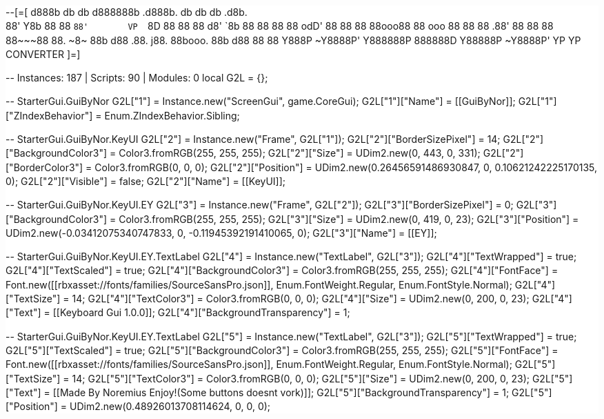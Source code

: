 --[=[
 d888b  db    db d888888b      .d888b.      db      db    db  .d8b.  
88' Y8b 88    88   `88'        VP  `8D      88      88    88 d8' `8b 
88      88    88    88            odD'      88      88    88 88ooo88 
88  ooo 88    88    88          .88'        88      88    88 88~~~88 
88. ~8~ 88b  d88   .88.        j88.         88booo. 88b  d88 88   88 
 Y888P  ~Y8888P' Y888888P      888888D      Y88888P ~Y8888P' YP   YP  CONVERTER
]=]

-- Instances: 187 | Scripts: 90 | Modules: 0
local G2L = {};

-- StarterGui.GuiByNor
G2L["1"] = Instance.new("ScreenGui", game.CoreGui);
G2L["1"]["Name"] = [[GuiByNor]];
G2L["1"]["ZIndexBehavior"] = Enum.ZIndexBehavior.Sibling;

-- StarterGui.GuiByNor.KeyUI
G2L["2"] = Instance.new("Frame", G2L["1"]);
G2L["2"]["BorderSizePixel"] = 14;
G2L["2"]["BackgroundColor3"] = Color3.fromRGB(255, 255, 255);
G2L["2"]["Size"] = UDim2.new(0, 443, 0, 331);
G2L["2"]["BorderColor3"] = Color3.fromRGB(0, 0, 0);
G2L["2"]["Position"] = UDim2.new(0.26456591486930847, 0, 0.10621242225170135, 0);
G2L["2"]["Visible"] = false;
G2L["2"]["Name"] = [[KeyUI]];

-- StarterGui.GuiByNor.KeyUI.EY
G2L["3"] = Instance.new("Frame", G2L["2"]);
G2L["3"]["BorderSizePixel"] = 0;
G2L["3"]["BackgroundColor3"] = Color3.fromRGB(255, 255, 255);
G2L["3"]["Size"] = UDim2.new(0, 419, 0, 23);
G2L["3"]["Position"] = UDim2.new(-0.03412075340747833, 0, -0.11945392191410065, 0);
G2L["3"]["Name"] = [[EY]];

-- StarterGui.GuiByNor.KeyUI.EY.TextLabel
G2L["4"] = Instance.new("TextLabel", G2L["3"]);
G2L["4"]["TextWrapped"] = true;
G2L["4"]["TextScaled"] = true;
G2L["4"]["BackgroundColor3"] = Color3.fromRGB(255, 255, 255);
G2L["4"]["FontFace"] = Font.new([[rbxasset://fonts/families/SourceSansPro.json]], Enum.FontWeight.Regular, Enum.FontStyle.Normal);
G2L["4"]["TextSize"] = 14;
G2L["4"]["TextColor3"] = Color3.fromRGB(0, 0, 0);
G2L["4"]["Size"] = UDim2.new(0, 200, 0, 23);
G2L["4"]["Text"] = [[Keyboard Gui 1.0.0]];
G2L["4"]["BackgroundTransparency"] = 1;

-- StarterGui.GuiByNor.KeyUI.EY.TextLabel
G2L["5"] = Instance.new("TextLabel", G2L["3"]);
G2L["5"]["TextWrapped"] = true;
G2L["5"]["TextScaled"] = true;
G2L["5"]["BackgroundColor3"] = Color3.fromRGB(255, 255, 255);
G2L["5"]["FontFace"] = Font.new([[rbxasset://fonts/families/SourceSansPro.json]], Enum.FontWeight.Regular, Enum.FontStyle.Normal);
G2L["5"]["TextSize"] = 14;
G2L["5"]["TextColor3"] = Color3.fromRGB(0, 0, 0);
G2L["5"]["Size"] = UDim2.new(0, 200, 0, 23);
G2L["5"]["Text"] = [[Made By Noremius Enjoy!(Some buttons doesnt vork)]];
G2L["5"]["BackgroundTransparency"] = 1;
G2L["5"]["Position"] = UDim2.new(0.48926013708114624, 0, 0, 0);
